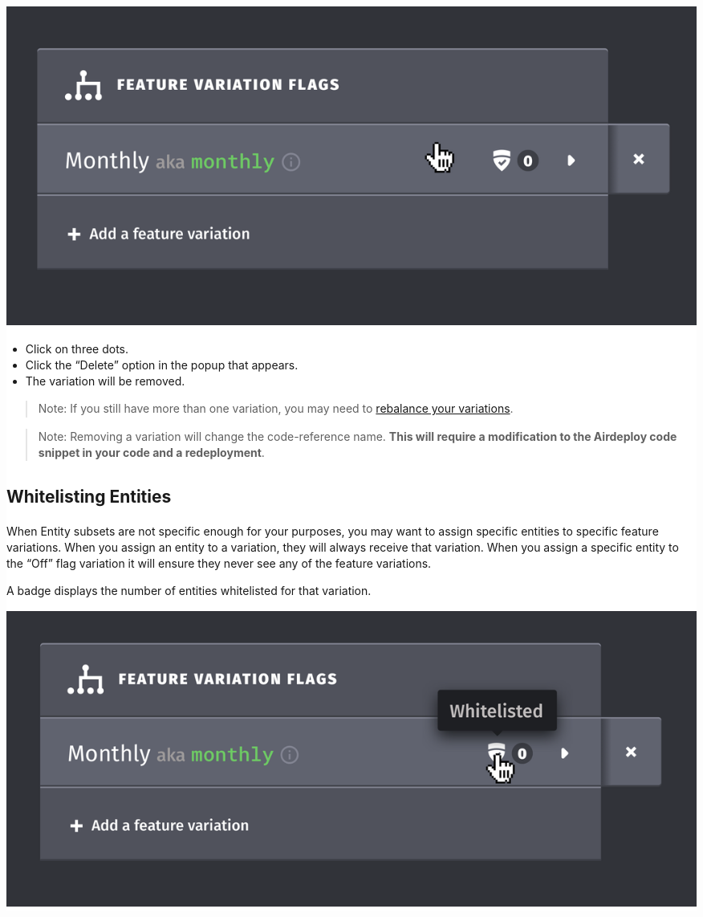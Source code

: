 ![](assets/remove-v.png)

- Click on three dots. 
- Click the “Delete” option in the popup that appears.
- The variation will be removed.
> Note: If you still have more than one variation, you may need to [rebalance your variations](#balancing-variations).
  
> Note: Removing a variation will change the code-reference name. __This will require a modification to the Airdeploy code snippet in your code and a redeployment__.


## Whitelisting Entities

When Entity subsets are not specific enough for your purposes, you may want to assign specific entities to specific feature variations. When you assign an entity to a variation, they will always receive that variation. When you assign a specific entity to the “Off” flag variation it will ensure they never see any of the feature variations.

A badge displays the number of entities whitelisted for that variation.


![](assets/wl-entities.png)
